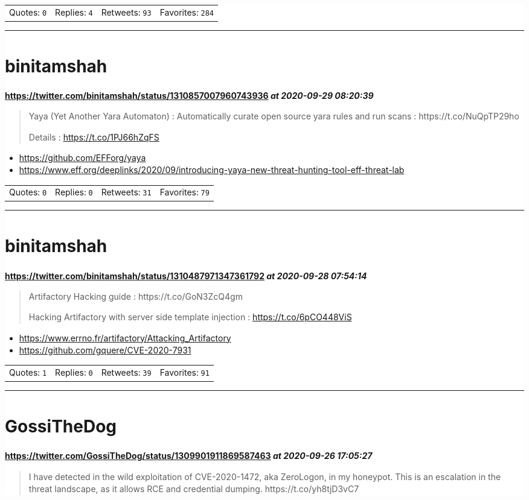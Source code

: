 <table><tr>
<td>Quotes: <code>0</code></td>
<td>Replies: <code>4</code></td>
<td>Retweets: <code>93</code></td>
<td>Favorites: <code>284</code></td>
</tr></table>

---

# binitamshah
**https://twitter.com/binitamshah/status/1310857007960743936 _at 2020-09-29 08:20:39_**
<blockquote>
Yaya (Yet Another Yara Automaton) : Automatically curate open source yara rules and run scans : https://t.co/NuQpTP29ho 

Details : https://t.co/1PJ66hZqFS
</blockquote>

* https://github.com/EFForg/yaya
* https://www.eff.org/deeplinks/2020/09/introducing-yaya-new-threat-hunting-tool-eff-threat-lab

<table><tr>
<td>Quotes: <code>0</code></td>
<td>Replies: <code>0</code></td>
<td>Retweets: <code>31</code></td>
<td>Favorites: <code>79</code></td>
</tr></table>

---

# binitamshah
**https://twitter.com/binitamshah/status/1310487971347361792 _at 2020-09-28 07:54:14_**
<blockquote>
Artifactory Hacking guide : https://t.co/GoN3ZcQ4gm

Hacking Artifactory with server side template injection : https://t.co/6pCO448ViS
</blockquote>

* https://www.errno.fr/artifactory/Attacking_Artifactory
* https://github.com/gquere/CVE-2020-7931

<table><tr>
<td>Quotes: <code>1</code></td>
<td>Replies: <code>0</code></td>
<td>Retweets: <code>39</code></td>
<td>Favorites: <code>91</code></td>
</tr></table>

---

# GossiTheDog
**https://twitter.com/GossiTheDog/status/1309901911869587463 _at 2020-09-26 17:05:27_**
<blockquote>
I have detected in the wild exploitation of CVE-2020-1472, aka ZeroLogon, in my honeypot.  This is an escalation in the threat landscape, as it allows RCE and credential dumping. https://t.co/yh8tjD3vC7
</blockquote>
